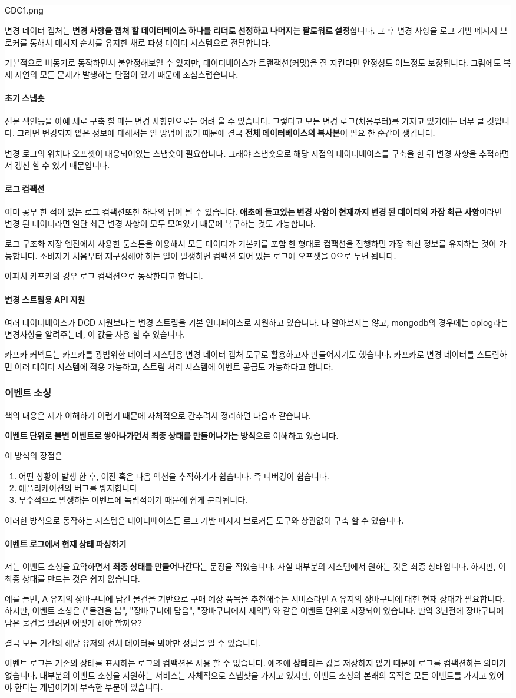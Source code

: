CDC1.png

변경 데이터 캡처는 **변경 사항을 캡처 할 데이터베이스 하나를 리더로 선정하고 나머지는 팔로워로 설정**합니다. 그 후 변경 사항을 로그 기반 메시지 브로커를 통해서 메시지 순서를 유지한 채로 파생 데이터 시스템으로 전달합니다.

기본적으로 비동기로 동작하면서 불안정해보일 수 있지만, 데이터베이스가 트랜잭션(커밋)을 잘 지킨다면 안정성도 어느정도 보장됩니다. 그럼에도 복제 지연의 모든 문제가 발생하는 단점이 있기 때문에 조심스럽습니다.

#### 초기 스냅숏

전문 색인등을 아예 새로 구축 할 때는 변경 사항만으로는 어려 울 수 있습니다. 그렇다고 모든 변경 로그(처음부터)를 가지고 있기에는 너무 클 것입니다. 그러면 변경되지 않은 정보에 대해서는 알 방법이 없기 때문에 결국 **전체 데이터베이스의 복사본**이 필요 한 순간이 생깁니다.

변경 로그의 위치나 오프셋이 대응되어있는 스냅숏이 필요합니다. 그래야 스냅숏으로 해당 지점의 데이터베이스를 구축을 한 뒤 변경 사항을 추적하면서 갱신 할 수 있기 때문입니다.

#### 로그 컴팩션

이미 공부 한 적이 있는 로그 컴팩션또한 하나의 답이 될 수 있습니다. **애초에 들고있는 변경 사항이 현재까지 변경 된 데이터의 가장 최근 사항**이라면 변경 된 데이터라면 일단 최근 변경 사항이 모두 모여있기 때문에 복구하는 것도 가능합니다.

로그 구조화 저장 엔진에서 사용한 툼스톤을 이용해서 모든 데이터가 기본키를 포함 한 형태로 컴팩션을 진행하면 가장 최신 정보를 유지하는 것이 가능합니다. 소비자가 처음부터 재구성해야 하는 일이 발생하면 컴팩션 되어 있는 로그에 오프셋을 0으로 두면 됩니다.

아파치 카프카의 경우 로그 컴팩션으로 동작한다고 합니다. 

#### 변경 스트림용 API 지원

여러 데이터베이스가 DCD 지원보다는 변경 스트림을 기본 인터페이스로 지원하고 있습니다. 다 알아보지는 않고, mongodb의 경우에는 oplog라는 변경사항을 알려주는데, 이 값을 사용 할 수 있습니다.

카프카 커넥트는 카프카를 광범위한 데이터 시스템용 변경 데이터 캡처 도구로 활용하고자 만들어지기도 했습니다. 카프카로 변경 데이터를 스트림하면 여러 데이터 시스템에 적용 가능하고, 스트림 처리 시스템에 이벤트 공급도 가능하다고 합니다.

### 이벤트 소싱

책의 내용은 제가 이해하기 어렵기 때문에 자체적으로 간추려서 정리하면 다음과 같습니다.

**이벤트 단위로 불변 이벤트로 쌓아나가면서 최종 상태를 만들어나가는 방식**으로 이해하고 있습니다.

이 방식의 장점은

1. 어떤 상황이 발생 한 후, 이전 혹은 다음 액션을 추적하기가 쉽습니다. 즉 디버깅이 쉽습니다.
2. 애플리케이션의 버그를 방지합니다
3. 부수적으로 발생하는 이벤트에 독립적이기 때문에 쉽게 분리됩니다.

이러한 방식으로 동작하는 시스템은 데이터베이스든 로그 기반 메시지 브로커든 도구와 상관없이 구축 할 수 있습니다.

#### 이벤트 로그에서 현재 상태 파싱하기

저는 이벤트 소싱을 요약하면서 **최종 상태를 만들어나간다**는 문장을 적었습니다. 사실 대부분의 시스템에서 원하는 것은 최종 상태입니다. 하지만, 이 최종 상태를 만드는 것은 쉽지 않습니다.

예를 들면, A 유저의 장바구니에 담긴 물건을 기반으로 구매 예상 품목을 추천해주는 서비스라면 A 유저의 장바구니에 대한 현재 상태가 필요합니다. 하지만, 이벤트 소싱은 ("물건을 봄", "장바구니에 담음", "장바구니에서 제외") 와 같은 이벤트 단위로 저장되어 있습니다. 만약 3년전에 장바구니에 담은 물건을 알려면 어떻게 해야 할까요?

결국 모든 기간의 해당 유저의 전체 데이터를 봐야만 정답을 알 수 있습니다.

이벤트 로그는 기존의 상태를 표시하는 로그의 컴팩션은 사용 할 수 없습니다. 애초에 **상태**라는 값을 저장하지 않기 때문에 로그를 컴팩션하는 의미가 없습니다. 대부분의 이벤트 소싱을 지원하는 서비스는 자체적으로 스냅샷을 가지고 있지만, 이벤트 소싱의 본래의 목적은 모든 이벤트를 가지고 있어야 한다는 개념이기에 부족한 부분이 있습니다.
